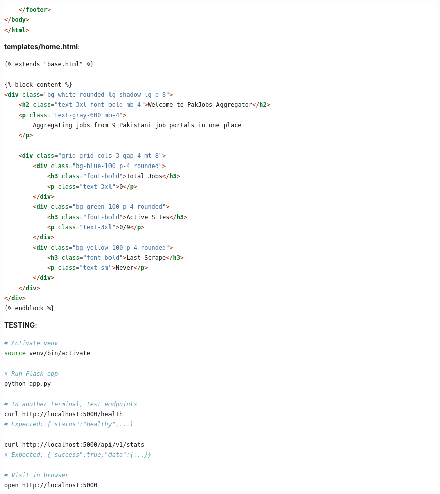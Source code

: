 ```html
    </footer>
</body>
</html>
```

**templates/home.html**:
```html
{% extends "base.html" %}

{% block content %}
<div class="bg-white rounded-lg shadow-lg p-8">
    <h2 class="text-3xl font-bold mb-4">Welcome to PakJobs Aggregator</h2>
    <p class="text-gray-600 mb-4">
        Aggregating jobs from 9 Pakistani job portals in one place
    </p>
    
    <div class="grid grid-cols-3 gap-4 mt-8">
        <div class="bg-blue-100 p-4 rounded">
            <h3 class="font-bold">Total Jobs</h3>
            <p class="text-3xl">0</p>
        </div>
        <div class="bg-green-100 p-4 rounded">
            <h3 class="font-bold">Active Sites</h3>
            <p class="text-3xl">0/9</p>
        </div>
        <div class="bg-yellow-100 p-4 rounded">
            <h3 class="font-bold">Last Scrape</h3>
            <p class="text-sm">Never</p>
        </div>
    </div>
</div>
{% endblock %}
```

**TESTING**:
```bash
# Activate venv
source venv/bin/activate

# Run Flask app
python app.py

# In another terminal, test endpoints
curl http://localhost:5000/health
# Expected: {"status":"healthy",...}

curl http://localhost:5000/api/v1/stats
# Expected: {"success":true,"data":{...}}

# Visit in browser
open http://localhost:5000
```
